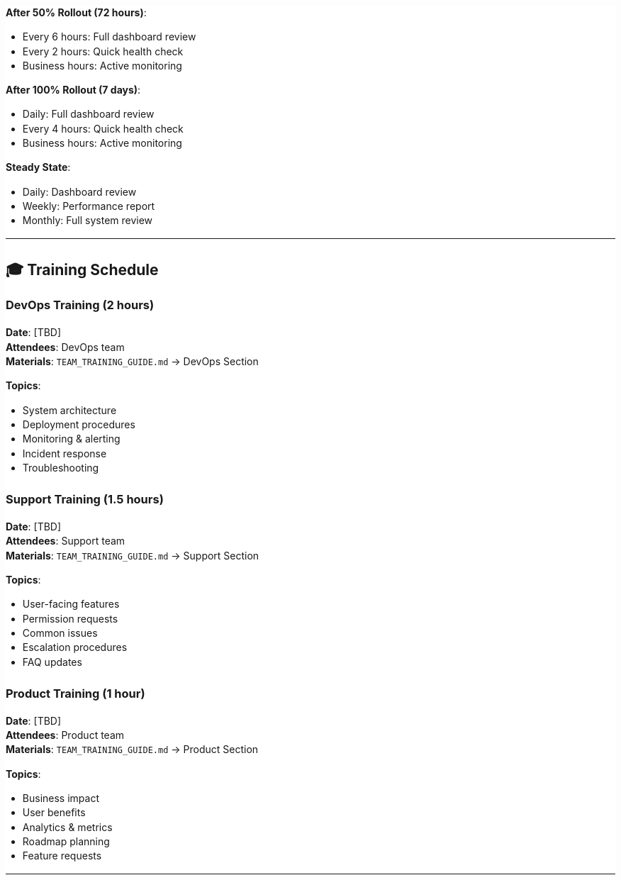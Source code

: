 **After 50% Rollout (72 hours)**:
- Every 6 hours: Full dashboard review
- Every 2 hours: Quick health check
- Business hours: Active monitoring

**After 100% Rollout (7 days)**:
- Daily: Full dashboard review
- Every 4 hours: Quick health check
- Business hours: Active monitoring

**Steady State**:
- Daily: Dashboard review
- Weekly: Performance report
- Monthly: Full system review

---

## 🎓 Training Schedule

### DevOps Training (2 hours)
**Date**: [TBD]  
**Attendees**: DevOps team  
**Materials**: `TEAM_TRAINING_GUIDE.md` → DevOps Section

**Topics**:
- System architecture
- Deployment procedures
- Monitoring & alerting
- Incident response
- Troubleshooting

### Support Training (1.5 hours)
**Date**: [TBD]  
**Attendees**: Support team  
**Materials**: `TEAM_TRAINING_GUIDE.md` → Support Section

**Topics**:
- User-facing features
- Permission requests
- Common issues
- Escalation procedures
- FAQ updates

### Product Training (1 hour)
**Date**: [TBD]  
**Attendees**: Product team  
**Materials**: `TEAM_TRAINING_GUIDE.md` → Product Section

**Topics**:
- Business impact
- User benefits
- Analytics & metrics
- Roadmap planning
- Feature requests

---
